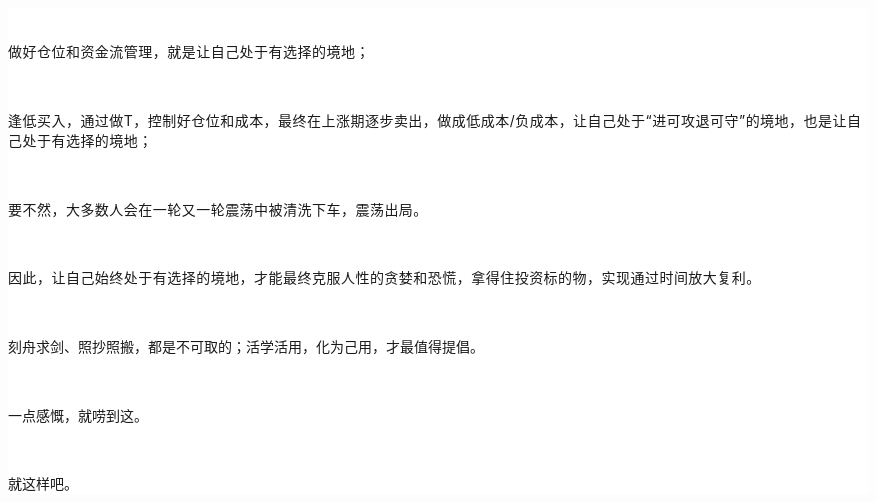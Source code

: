 <span style="background-color: transparent;letter-spacing: 0.034em;caret-color: var(--weui-BRAND);"><br></span></p><p><span style="background-color: transparent;letter-spacing: 0.034em;caret-color: var(--weui-BRAND);">做好仓位和资金流管理，就是让自己处于有选择的境地；</span></p><p><span style="background-color: transparent;letter-spacing: 0.034em;caret-color: var(--weui-BRAND);"><br></span></p><p><span style="background-color: transparent;letter-spacing: 0.034em;caret-color: var(--weui-BRAND);">逢低买入，通过做T，控制好仓位和成本，最终在上涨期逐步卖出，做成低成本/负成本，让自己处于“进可攻退可守”的境地，也是让自己处于有选择的境地；</span></p><p><span style="background-color: transparent;letter-spacing: 0.034em;caret-color: var(--weui-BRAND);"><br></span></p><p><span style="background-color: transparent;letter-spacing: 0.034em;caret-color: var(--weui-BRAND);">要不然，</span><span style="background-color: transparent;caret-color: var(--weui-BRAND);letter-spacing: 0.034em;">大多数人会在一轮又一轮震荡中被清洗下车，震荡出局。</span></p><p><span style="background-color: transparent;letter-spacing: 0.034em;caret-color: var(--weui-BRAND);"><br></span></p><p><span style="background-color: transparent;letter-spacing: 0.034em;caret-color: var(--weui-BRAND);">因此，让自己始终处于有选择的境地，才能最终克服人性的贪婪和恐慌，拿得住投资标的物，实现通过时间放大复利。</span></p><p><span style="background-color: transparent;letter-spacing: 0.034em;caret-color: var(--weui-BRAND);"><br></span></p><p>刻舟求剑、照抄照搬，都是不可取的；活学活用，化为己用，才最值得提倡。</p><p><br></p><p>一点感慨，就唠到这。</p><p><br></p><p>就这样吧。</p><p style="display: none;"><mp-style-type data-value="10000"></mp-style-type></p>